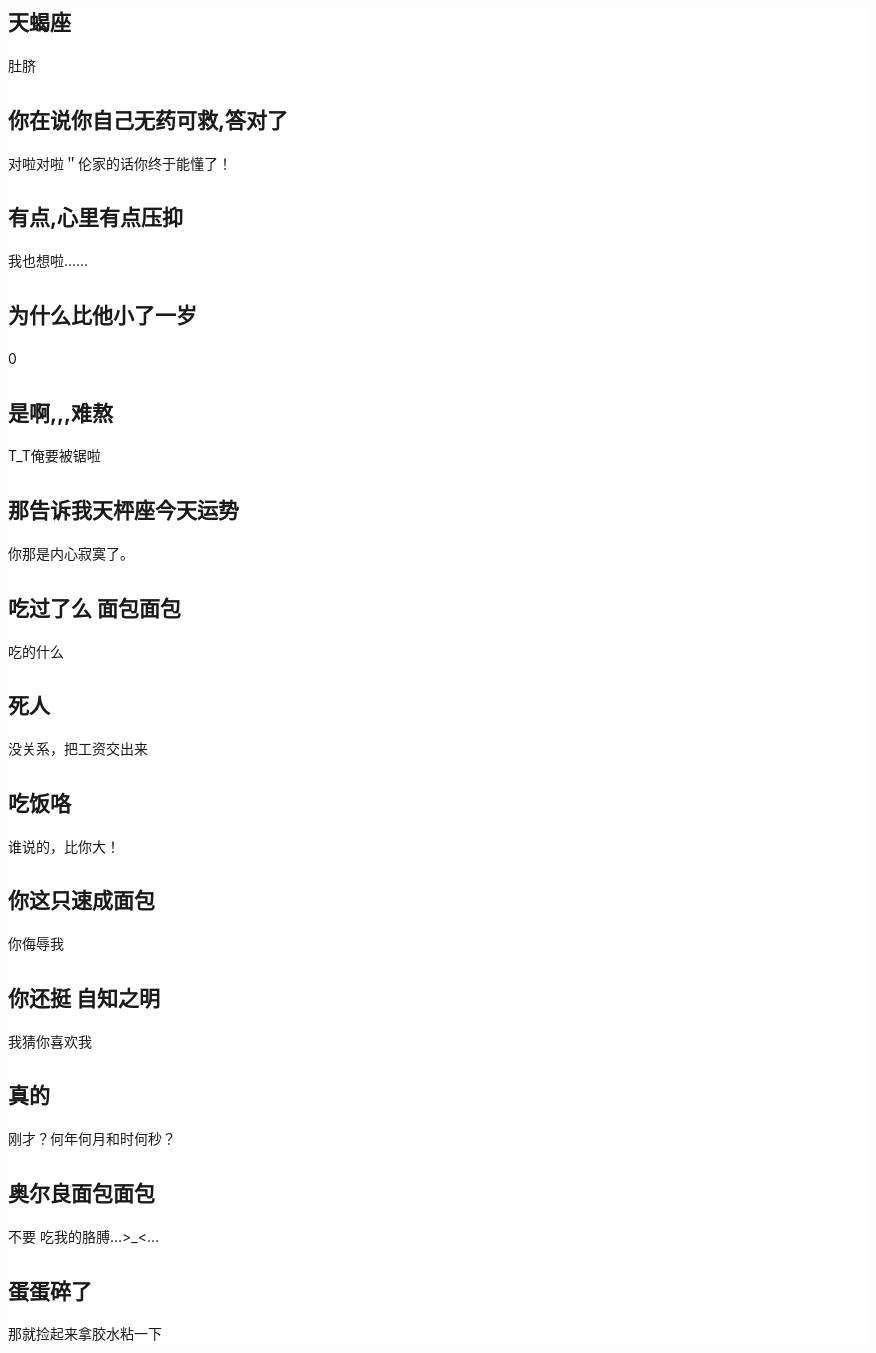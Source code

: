 ## 天蝎座
肚脐

## 你在说你自己无药可救,答对了
对啦对啦＂伦家的话你终于能懂了！

## 有点,心里有点压抑
我也想啦……

## 为什么比他小了一岁
0

## 是啊,,,难熬
T_T俺要被锯啦

## 那告诉我天枰座今天运势
你那是内心寂寞了。

## 吃过了么  面包面包
吃的什么

## 死人
没关系，把工资交出来

## 吃饭咯
谁说的，比你大！

## 你这只速成面包
你侮辱我

## 你还挺 自知之明
我猜你喜欢我

## 真的
刚才？何年何月和时何秒？

## 奥尔良面包面包
不要 吃我的胳膊…>_<…

## 蛋蛋碎了
那就捡起来拿胶水粘一下
